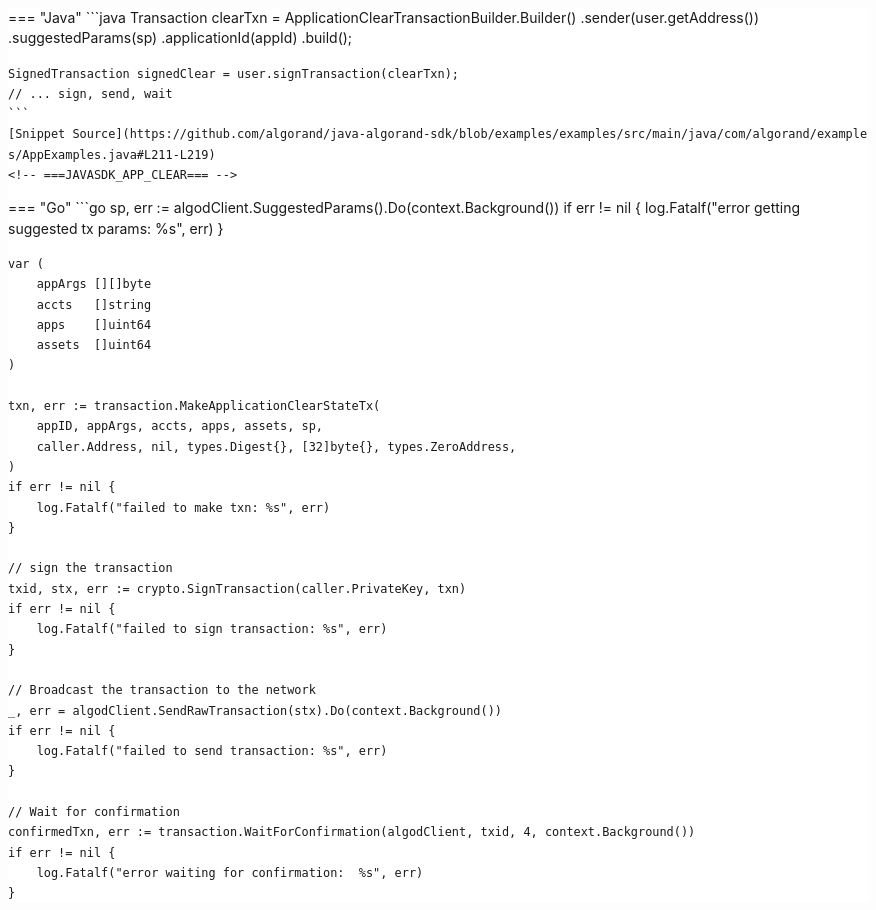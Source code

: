 === "Java"
    <!-- ===JAVASDK_APP_CLEAR=== -->
	```java
	Transaction clearTxn = ApplicationClearTransactionBuilder.Builder()
	                .sender(user.getAddress())
	                .suggestedParams(sp)
	                .applicationId(appId)
	                .build();
	
	SignedTransaction signedClear = user.signTransaction(clearTxn);
	// ... sign, send, wait
	```
	[Snippet Source](https://github.com/algorand/java-algorand-sdk/blob/examples/examples/src/main/java/com/algorand/examples/AppExamples.java#L211-L219)
    <!-- ===JAVASDK_APP_CLEAR=== -->

=== "Go"
    <!-- ===GOSDK_APP_CLEAR=== -->
	```go
	sp, err := algodClient.SuggestedParams().Do(context.Background())
	if err != nil {
		log.Fatalf("error getting suggested tx params: %s", err)
	}
	
	var (
		appArgs [][]byte
		accts   []string
		apps    []uint64
		assets  []uint64
	)
	
	txn, err := transaction.MakeApplicationClearStateTx(
		appID, appArgs, accts, apps, assets, sp,
		caller.Address, nil, types.Digest{}, [32]byte{}, types.ZeroAddress,
	)
	if err != nil {
		log.Fatalf("failed to make txn: %s", err)
	}
	
	// sign the transaction
	txid, stx, err := crypto.SignTransaction(caller.PrivateKey, txn)
	if err != nil {
		log.Fatalf("failed to sign transaction: %s", err)
	}
	
	// Broadcast the transaction to the network
	_, err = algodClient.SendRawTransaction(stx).Do(context.Background())
	if err != nil {
		log.Fatalf("failed to send transaction: %s", err)
	}
	
	// Wait for confirmation
	confirmedTxn, err := transaction.WaitForConfirmation(algodClient, txid, 4, context.Background())
	if err != nil {
		log.Fatalf("error waiting for confirmation:  %s", err)
	}
	